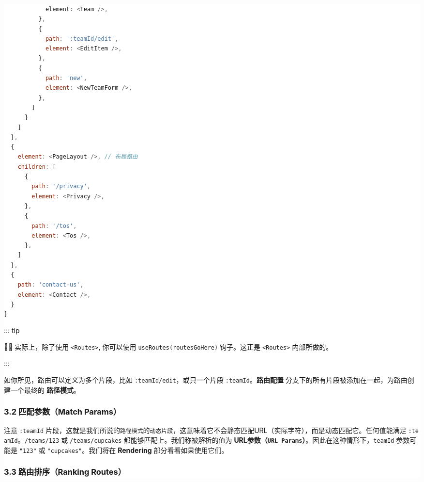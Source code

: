 ```js
            element: <Team />,
          },
          {
            path: ':teamId/edit',
            element: <EditItem />,
          },
          {
            path: 'new',
            element: <NewTeamForm />,
          },
        ]
      }
    ]
  },
  {
    element: <PageLayout />, // 布局路由
    children: [
      {
        path: '/privacy',
        element: <Privacy />,
      },
      {
        path: '/tos',
        element: <Tos />,
      },
    ]
  },
  {
    path: 'contact-us',
    element: <Contact />,
  }
]
```

::: tip

🚀🚀 实际上，除了使用 `<Routes>`, 你可以使用 `useRoutes(routesGoHere)` 钩子。这正是 `<Routes>` 内部所做的。

:::

如你所见，路由可以定义为多个片段，比如 `:teamId/edit`，或只一个片段 `:teamId`。**路由配置** 分支下的所有片段被添加在一起，为路由创建一个最终的 **路径模式**。



### 3.2 匹配参数（Match Params）

注意 `:teamId` 片段，这就是我们所说的`路径模式`的`动态片段`，这意味着它不会静态匹配URL（实际字符），而是动态匹配它。任何值能满足 `:teamId`。`/teams/123` 或 `/teams/cupcakes` 都能够匹配上。我们称被解析的值为 **URL参数（`URL Params`）**。因此在这种情形下，`teamId` 参数可能是 `"123"` 或 `"cupcakes"`。我们将在 **Rendering** 部分看看如果使用它们。



### 3.3 路由排序（Ranking Routes）
